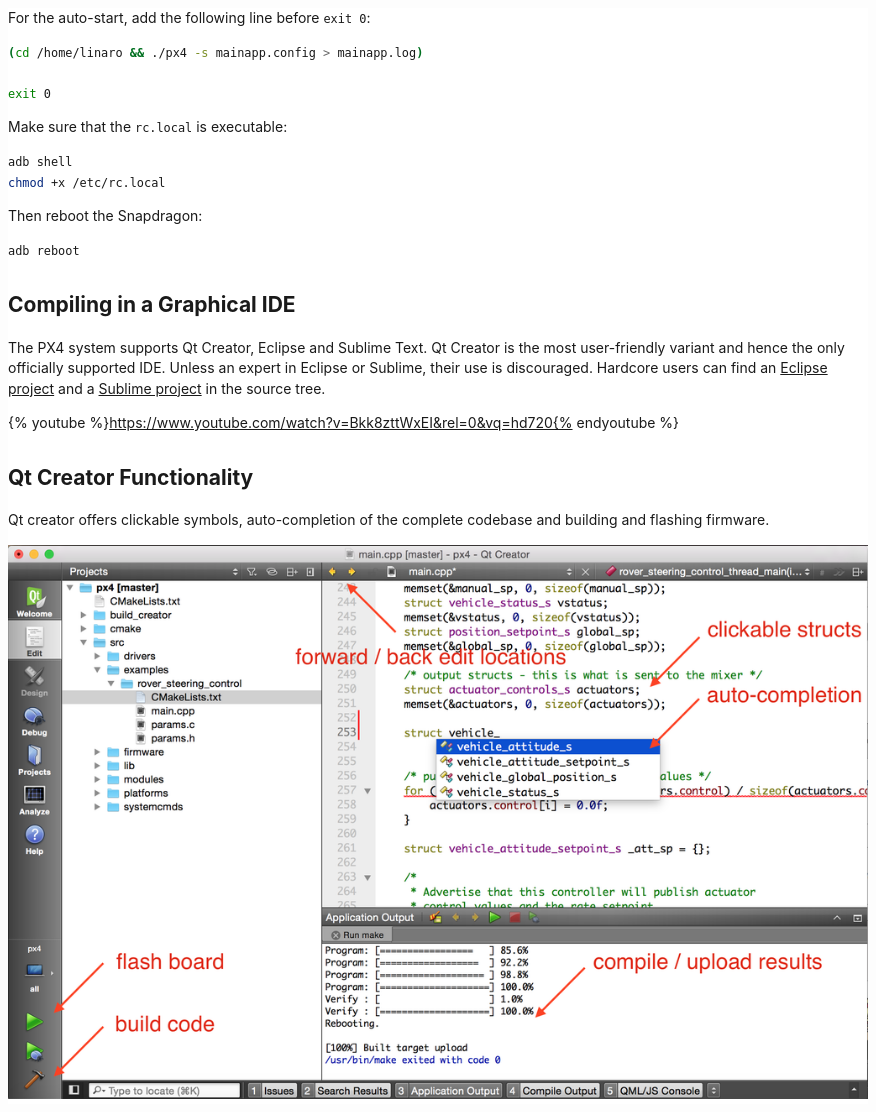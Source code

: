 For the auto-start, add the following line before `exit 0`:

```sh
(cd /home/linaro && ./px4 -s mainapp.config > mainapp.log)

exit 0
```

Make sure that the `rc.local` is executable:

```sh
adb shell
chmod +x /etc/rc.local
```

Then reboot the Snapdragon:

```sh
adb reboot
```

## Compiling in a Graphical IDE

The PX4 system supports Qt Creator, Eclipse and Sublime Text.
Qt Creator is the most user-friendly variant and hence the only officially supported IDE.
Unless an expert in Eclipse or Sublime, their use is discouraged.
Hardcore users can find an [Eclipse project](https://github.com/PX4/Firmware/blob/master/eclipse.project) and a [Sublime project](https://github.com/PX4/Firmware/blob/master/Firmware.sublime-project) in the source tree.

{% youtube %}https://www.youtube.com/watch?v=Bkk8zttWxEI&rel=0&vq=hd720{% endyoutube %}

## Qt Creator Functionality

Qt creator offers clickable symbols, auto-completion of the complete codebase and building and flashing firmware.

![](../../assets/toolchain/qtcreator.png)
